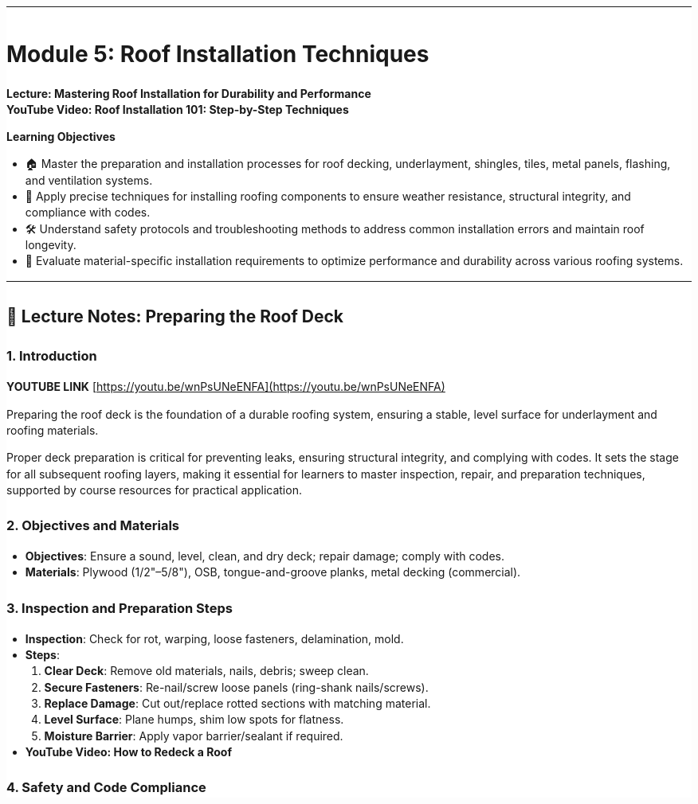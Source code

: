     

---

# **Module 5: Roof Installation Techniques**

**Lecture: Mastering Roof Installation for Durability and Performance**  
**YouTube Video: Roof Installation 101: Step-by-Step Techniques**

**Learning Objectives**

* 🏠 Master the preparation and installation processes for roof decking, underlayment, shingles, tiles, metal panels, flashing, and ventilation systems.  
* 🔧 Apply precise techniques for installing roofing components to ensure weather resistance, structural integrity, and compliance with codes.  
* 🛠️ Understand safety protocols and troubleshooting methods to address common installation errors and maintain roof longevity.  
* 🌱 Evaluate material-specific installation requirements to optimize performance and durability across various roofing systems.


---

## **🧾 Lecture Notes: Preparing the Roof Deck**

### **1\. Introduction**

**YOUTUBE LINK** [https://youtu.be/wnPsUNeENFA](https://youtu.be/wnPsUNeENFA) 

Preparing the roof deck is the foundation of a durable roofing system, ensuring a stable, level surface for underlayment and roofing materials.

Proper deck preparation is critical for preventing leaks, ensuring structural integrity, and complying with codes. It sets the stage for all subsequent roofing layers, making it essential for learners to master inspection, repair, and preparation techniques, supported by course resources for practical application.

### **2\. Objectives and Materials**

* **Objectives**: Ensure a sound, level, clean, and dry deck; repair damage; comply with codes.  
* **Materials**: Plywood (1/2"–5/8"), OSB, tongue-and-groove planks, metal decking (commercial).

### **3\. Inspection and Preparation Steps**

* **Inspection**: Check for rot, warping, loose fasteners, delamination, mold.  
* **Steps**:  
  1. **Clear Deck**: Remove old materials, nails, debris; sweep clean.  
  2. **Secure Fasteners**: Re-nail/screw loose panels (ring-shank nails/screws).  
  3. **Replace Damage**: Cut out/replace rotted sections with matching material.  
  4. **Level Surface**: Plane humps, shim low spots for flatness.  
  5. **Moisture Barrier**: Apply vapor barrier/sealant if required.  
* **YouTube Video: How to Redeck a Roof**

### **4\. Safety and Code Compliance**
